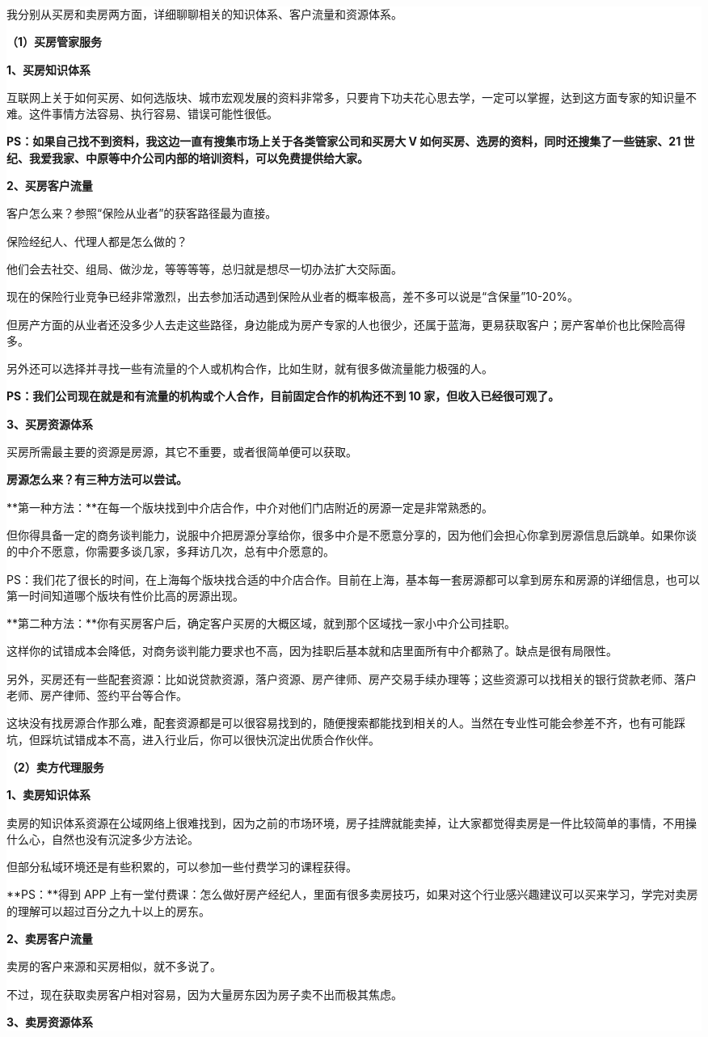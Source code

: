 我分别从买房和卖房两方面，详细聊聊相关的知识体系、客户流量和资源体系。

**（1）买房管家服务**

**1、买房知识体系**

互联网上关于如何买房、如何选版块、城市宏观发展的资料非常多，只要肯下功夫花心思去学，一定可以掌握，达到这方面专家的知识量不难。这件事情方法容易、执行容易、错误可能性很低。

**PS：如果自己找不到资料，我这边一直有搜集市场上关于各类管家公司和买房大 V 如何买房、选房的资料，同时还搜集了一些链家、21 世纪、我爱我家、中原等中介公司内部的培训资料，可以免费提供给大家。**

**2、买房客户流量**

客户怎么来？参照“保险从业者”的获客路径最为直接。

保险经纪人、代理人都是怎么做的？

他们会去社交、组局、做沙龙，等等等等，总归就是想尽一切办法扩大交际面。

现在的保险行业竞争已经非常激烈，出去参加活动遇到保险从业者的概率极高，差不多可以说是“含保量”10-20%。

但房产方面的从业者还没多少人去走这些路径，身边能成为房产专家的人也很少，还属于蓝海，更易获取客户；房产客单价也比保险高得多。

另外还可以选择并寻找一些有流量的个人或机构合作，比如生财，就有很多做流量能力极强的人。

**PS：我们公司现在就是和有流量的机构或个人合作，目前固定合作的机构还不到 10 家，但收入已经很可观了。**

**3、买房资源体系**

买房所需最主要的资源是房源，其它不重要，或者很简单便可以获取。

**房源怎么来？有三种方法可以尝试。**

**第一种方法：**在每一个版块找到中介店合作，中介对他们门店附近的房源一定是非常熟悉的。

但你得具备一定的商务谈判能力，说服中介把房源分享给你，很多中介是不愿意分享的，因为他们会担心你拿到房源信息后跳单。如果你谈的中介不愿意，你需要多谈几家，多拜访几次，总有中介愿意的。

PS：我们花了很长的时间，在上海每个版块找合适的中介店合作。目前在上海，基本每一套房源都可以拿到房东和房源的详细信息，也可以第一时间知道哪个版块有性价比高的房源出现。

**第二种方法：**你有买房客户后，确定客户买房的大概区域，就到那个区域找一家小中介公司挂职。

这样你的试错成本会降低，对商务谈判能力要求也不高，因为挂职后基本就和店里面所有中介都熟了。缺点是很有局限性。

另外，买房还有一些配套资源：比如说贷款资源，落户资源、房产律师、房产交易手续办理等；这些资源可以找相关的银行贷款老师、落户老师、房产律师、签约平台等合作。

这块没有找房源合作那么难，配套资源都是可以很容易找到的，随便搜索都能找到相关的人。当然在专业性可能会参差不齐，也有可能踩坑，但踩坑试错成本不高，进入行业后，你可以很快沉淀出优质合作伙伴。

**（2）卖方代理服务**

**1、卖房知识体系**

卖房的知识体系资源在公域网络上很难找到，因为之前的市场环境，房子挂牌就能卖掉，让大家都觉得卖房是一件比较简单的事情，不用操什么心，自然也没有沉淀多少方法论。

但部分私域环境还是有些积累的，可以参加一些付费学习的课程获得。

**PS：**得到 APP 上有一堂付费课：怎么做好房产经纪人，里面有很多卖房技巧，如果对这个行业感兴趣建议可以买来学习，学完对卖房的理解可以超过百分之九十以上的房东。

**2、卖房客户流量**

卖房的客户来源和买房相似，就不多说了。

不过，现在获取卖房客户相对容易，因为大量房东因为房子卖不出而极其焦虑。

**3、卖房资源体系**
